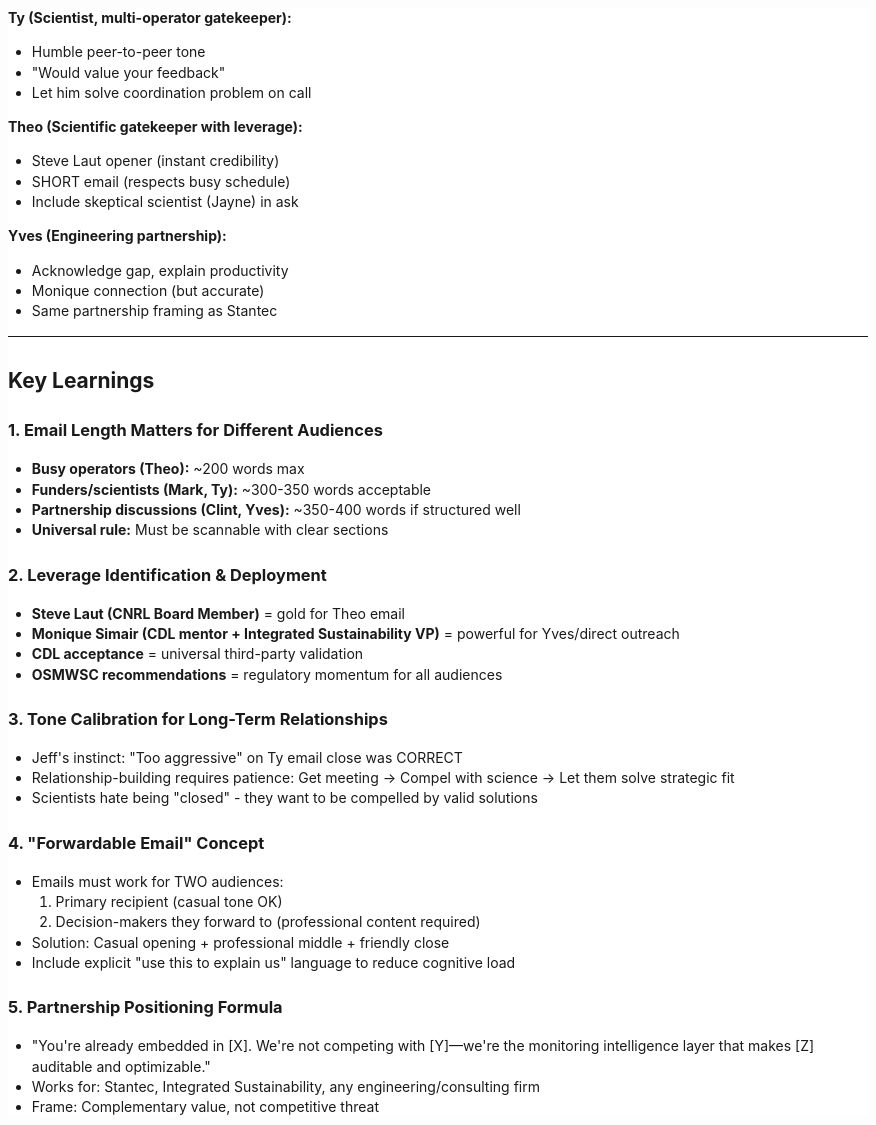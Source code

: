**Ty (Scientist, multi-operator gatekeeper):**
- Humble peer-to-peer tone
- "Would value your feedback"
- Let him solve coordination problem on call

**Theo (Scientific gatekeeper with leverage):**
- Steve Laut opener (instant credibility)
- SHORT email (respects busy schedule)
- Include skeptical scientist (Jayne) in ask

**Yves (Engineering partnership):**
- Acknowledge gap, explain productivity
- Monique connection (but accurate)
- Same partnership framing as Stantec

---

## Key Learnings

### 1. **Email Length Matters for Different Audiences**
- **Busy operators (Theo):** ~200 words max
- **Funders/scientists (Mark, Ty):** ~300-350 words acceptable
- **Partnership discussions (Clint, Yves):** ~350-400 words if structured well
- **Universal rule:** Must be scannable with clear sections

### 2. **Leverage Identification & Deployment**
- **Steve Laut (CNRL Board Member)** = gold for Theo email
- **Monique Simair (CDL mentor + Integrated Sustainability VP)** = powerful for Yves/direct outreach
- **CDL acceptance** = universal third-party validation
- **OSMWSC recommendations** = regulatory momentum for all audiences

### 3. **Tone Calibration for Long-Term Relationships**
- Jeff's instinct: "Too aggressive" on Ty email close was CORRECT
- Relationship-building requires patience: Get meeting → Compel with science → Let them solve strategic fit
- Scientists hate being "closed" - they want to be compelled by valid solutions

### 4. **"Forwardable Email" Concept**
- Emails must work for TWO audiences:
  1. Primary recipient (casual tone OK)
  2. Decision-makers they forward to (professional content required)
- Solution: Casual opening + professional middle + friendly close
- Include explicit "use this to explain us" language to reduce cognitive load

### 5. **Partnership Positioning Formula**
- "You're already embedded in [X]. We're not competing with [Y]—we're the monitoring intelligence layer that makes [Z] auditable and optimizable."
- Works for: Stantec, Integrated Sustainability, any engineering/consulting firm
- Frame: Complementary value, not competitive threat
